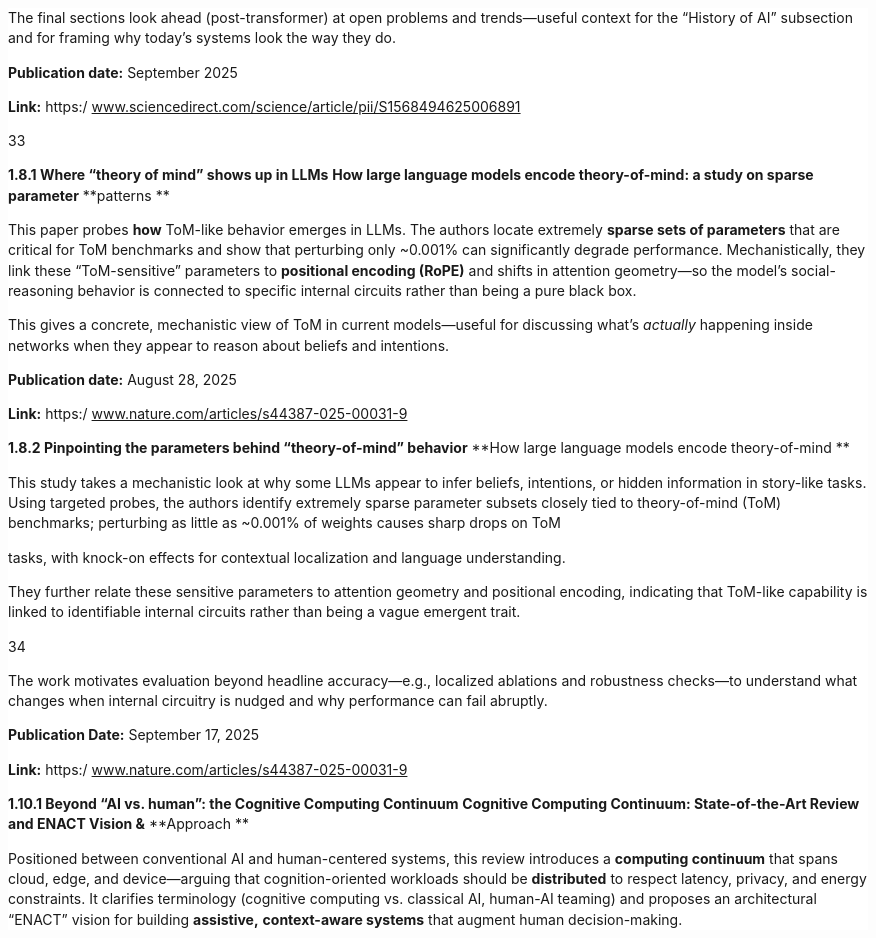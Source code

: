The final sections look ahead \(post-transformer\) at open problems and trends—useful context for the “History of AI” subsection and for framing why today’s systems look the way they do. 

**Publication date:** September 2025 

**Link:** https:/ www.sciencedirect.com/science/article/pii/S1568494625006891 

33 

**1.8.1 Where “theory of mind” shows up in LLMs** **How large language models encode theory-of-mind: a study on sparse parameter** **patterns **

This paper probes **how** ToM-like behavior emerges in LLMs. The authors locate extremely **sparse sets of parameters** that are critical for ToM benchmarks and show that perturbing only ~0.001% can significantly degrade performance. Mechanistically, they link these “ToM-sensitive” parameters to **positional encoding \(RoPE\)** and shifts in attention geometry—so the model’s social-reasoning behavior is connected to specific internal circuits rather than being a pure black box. 

This gives a concrete, mechanistic view of ToM in current models—useful for discussing what’s *actually* happening inside networks when they appear to reason about beliefs and intentions. 

**Publication date:** August 28, 2025 

**Link:** https:/ www.nature.com/articles/s44387-025-00031-9 



**1.8.2 Pinpointing the parameters behind “theory-of-mind” behavior** **How large language models encode theory-of-mind **

This study takes a mechanistic look at why some LLMs appear to infer beliefs, intentions, or hidden information in story-like tasks. Using targeted probes, the authors identify extremely sparse parameter subsets closely tied to theory-of-mind \(ToM\) benchmarks; perturbing as little as ~0.001% of weights causes sharp drops on ToM 

tasks, with knock-on effects for contextual localization and language understanding. 

They further relate these sensitive parameters to attention geometry and positional encoding, indicating that ToM-like capability is linked to identifiable internal circuits rather than being a vague emergent trait. 

34 

The work motivates evaluation beyond headline accuracy—e.g., localized ablations and robustness checks—to understand what changes when internal circuitry is nudged and why performance can fail abruptly. 

**Publication Date:** September 17, 2025 

**Link:** https:/ www.nature.com/articles/s44387-025-00031-9 



**1.10.1 Beyond “AI vs. human”: the Cognitive Computing Continuum** **Cognitive Computing Continuum: State-of-the-Art Review and ENACT Vision &** **Approach **

Positioned between conventional AI and human-centered systems, this review introduces a **computing continuum** that spans cloud, edge, and device—arguing that cognition-oriented workloads should be **distributed** to respect latency, privacy, and energy constraints. It clarifies terminology \(cognitive computing vs. classical AI, human-AI teaming\) and proposes an architectural “ENACT” vision for building **assistive,** **context-aware systems** that augment human decision-making. 
